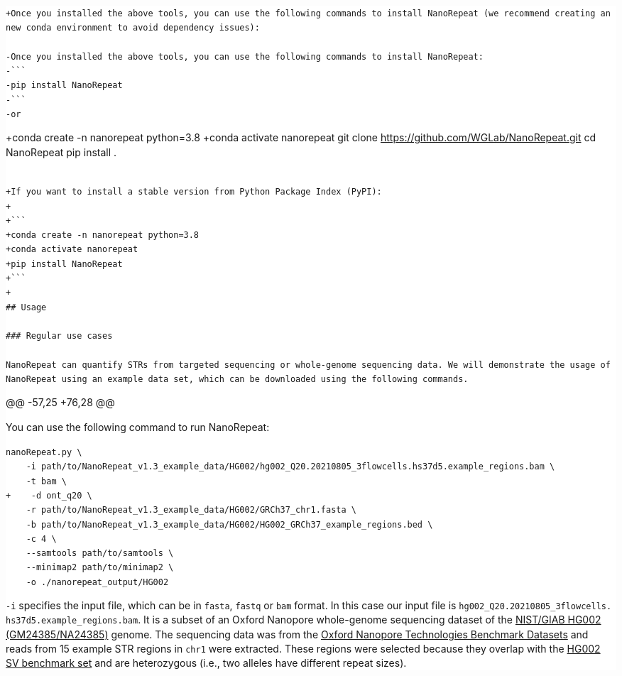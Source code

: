 ```
+Once you installed the above tools, you can use the following commands to install NanoRepeat (we recommend creating an new conda environment to avoid dependency issues):
 
-Once you installed the above tools, you can use the following commands to install NanoRepeat:
-```
-pip install NanoRepeat
-```
-or
 ```
+conda create -n nanorepeat python=3.8
+conda activate nanorepeat
 git clone https://github.com/WGLab/NanoRepeat.git
 cd NanoRepeat
 pip install .
 ```
 
+If you want to install a stable version from Python Package Index (PyPI): 
+
+```
+conda create -n nanorepeat python=3.8
+conda activate nanorepeat
+pip install NanoRepeat
+```
+
 ## Usage
 
 ### Regular use cases
 
 NanoRepeat can quantify STRs from targeted sequencing or whole-genome sequencing data. We will demonstrate the usage of NanoRepeat using an example data set, which can be downloaded using the following commands. 
 
 ```
@@ -57,25 +76,28 @@
 
 You can use the following command to run NanoRepeat: 
 
 ```
 nanoRepeat.py \
     -i path/to/NanoRepeat_v1.3_example_data/HG002/hg002_Q20.20210805_3flowcells.hs37d5.example_regions.bam \
     -t bam \
+    -d ont_q20 \
     -r path/to/NanoRepeat_v1.3_example_data/HG002/GRCh37_chr1.fasta \
     -b path/to/NanoRepeat_v1.3_example_data/HG002/HG002_GRCh37_example_regions.bed \
     -c 4 \
     --samtools path/to/samtools \
     --minimap2 path/to/minimap2 \
     -o ./nanorepeat_output/HG002
 ```
 
 `-i` specifies the input file, which can be in `fasta`, `fastq` or `bam` format. In this case our input file is `hg002_Q20.20210805_3flowcells.hs37d5.example_regions.bam`. It is a subset of an Oxford Nanopore whole-genome sequencing dataset of the [NIST/GIAB HG002 (GM24385/NA24385)](https://catalog.coriell.org/0/Sections/Search/Sample_Detail.aspx?Ref=NA24385&Product=DNA) genome. The sequencing data was from the [Oxford Nanopore Technologies Benchmark Datasets](https://registry.opendata.aws/ont-open-data/) and reads from 15 example STR regions in `chr1` were extracted. These regions were selected because they overlap with the [HG002 SV benchmark set](https://ftp-trace.ncbi.nlm.nih.gov/giab/ftp/data/AshkenazimTrio/analysis/NIST_SVs_Integration_v0.6/HG002_SVs_Tier1_v0.6.vcf.gz) and are heterozygous (i.e., two alleles have different repeat sizes). 
 
